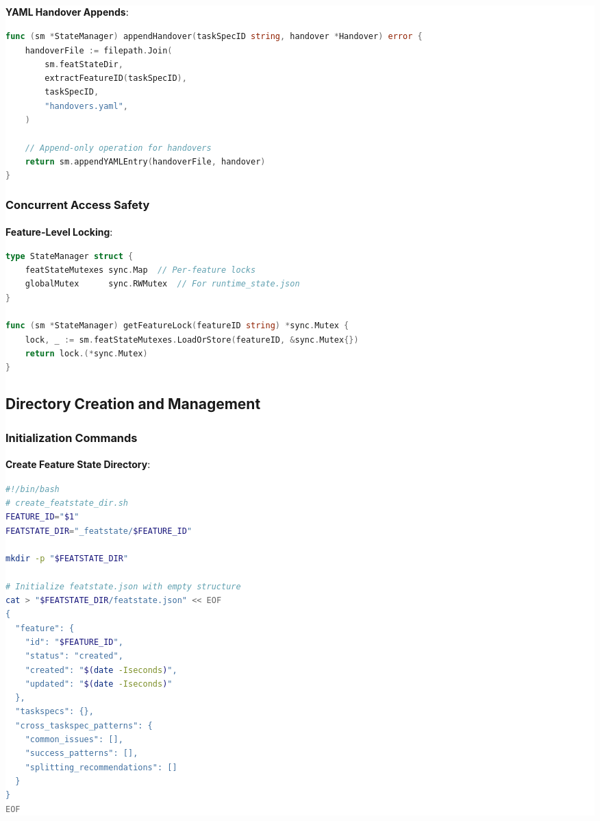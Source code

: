 **YAML Handover Appends**:
```go
func (sm *StateManager) appendHandover(taskSpecID string, handover *Handover) error {
    handoverFile := filepath.Join(
        sm.featStateDir, 
        extractFeatureID(taskSpecID),
        taskSpecID,
        "handovers.yaml",
    )
    
    // Append-only operation for handovers
    return sm.appendYAMLEntry(handoverFile, handover)
}
```

### Concurrent Access Safety

**Feature-Level Locking**:
```go
type StateManager struct {
    featStateMutexes sync.Map  // Per-feature locks
    globalMutex      sync.RWMutex  // For runtime_state.json
}

func (sm *StateManager) getFeatureLock(featureID string) *sync.Mutex {
    lock, _ := sm.featStateMutexes.LoadOrStore(featureID, &sync.Mutex{})
    return lock.(*sync.Mutex)
}
```

## Directory Creation and Management

### Initialization Commands

**Create Feature State Directory**:
```bash
#!/bin/bash
# create_featstate_dir.sh
FEATURE_ID="$1"
FEATSTATE_DIR="_featstate/$FEATURE_ID"

mkdir -p "$FEATSTATE_DIR"

# Initialize featstate.json with empty structure
cat > "$FEATSTATE_DIR/featstate.json" << EOF
{
  "feature": {
    "id": "$FEATURE_ID",
    "status": "created",
    "created": "$(date -Iseconds)",
    "updated": "$(date -Iseconds)"
  },
  "taskspecs": {},
  "cross_taskspec_patterns": {
    "common_issues": [],
    "success_patterns": [],
    "splitting_recommendations": []
  }
}
EOF
```

